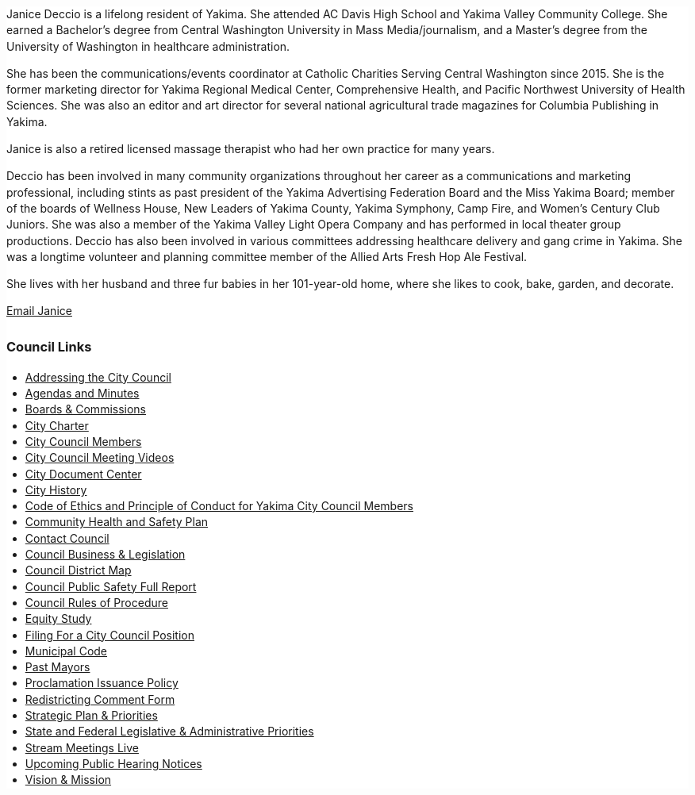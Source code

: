 Janice Deccio is a lifelong resident of Yakima. She attended AC Davis High School and Yakima Valley Community College. She earned a Bachelor’s degree from Central Washington University in Mass Media/journalism, and a Master’s degree from the University of Washington in healthcare administration. 

She has been the communications/events coordinator at Catholic Charities Serving Central Washington since 2015. She is the former marketing director for Yakima Regional Medical Center, Comprehensive Health, and Pacific Northwest University of Health Sciences. She was also an editor and art director for several national agricultural trade magazines for Columbia Publishing in Yakima. 

Janice is also a retired licensed massage therapist who had her own practice for many years.

Deccio has been involved in many community organizations throughout her career as a communications and marketing professional, including stints as past president of the Yakima Advertising Federation Board and the Miss Yakima Board; member of the boards of Wellness House, New Leaders of Yakima County, Yakima Symphony, Camp Fire, and Women’s Century Club Juniors. She was also a member of the Yakima Valley Light Opera Company and has performed in local theater group productions. Deccio has also been involved in various committees addressing healthcare delivery and gang crime in Yakima. She was a longtime volunteer and planning committee member of the Allied Arts Fresh Hop Ale Festival.

She lives with her husband and three fur babies in her 101-year-old home, where she likes to cook, bake, garden, and decorate.

 [Email Janice](mailto:janice.deccio@yakimawa.gov) 

### Council Links

 *  [Addressing the City Council](https://www.yakimawa.gov/council/public-comment) 
 *  [Agendas and Minutes](https://www.yakimawa.gov/council/agendas-and-minutes) 
 *  [Boards & Commissions](https://www.yakimawa.gov/council/boards-commissions) 
 *  [City Charter](http://www.codepublishing.com/WA/yakima/?YakimaCH.html) 
 *  [City Council Members](https://www.yakimawa.gov/council) 
 *  [City Council Meeting Videos](http://videos.yakimawa.gov/CablecastPublicSite/?channel=2) 
 *  [City Document Center](https://apps.yakimawa.gov/WebLink/Welcome.aspx?dbid=0&repo=CityOfYakima) 
 *  [City History](https://www.yakimawa.gov/visit) 
 *  [Code of Ethics and Principle of Conduct for Yakima City Council Members](https://www.yakimawa.gov/council/code-of-ethics-and-principle-of-conduct-for-yakima-city-council-members) 
 *  [Community Health and Safety Plan](https://www.yakimawa.gov/council/assets/Community-Health-and-Safety-Plan.pdf) 
 *  [Contact Council](https://www.yakimawa.gov/council/contact) 
 *  [Council Business & Legislation](https://www.yakimawa.gov/council/council-business-legislation) 
 *  [Council District Map](https://www.yakimawa.gov/council/city-council-districts) 
 *  [Council Public Safety Full Report](https://www.yakimawa.gov/council/assets/Council-Public-Safety-Full-Report.pdf) 
 *  [Council Rules of Procedure](https://www.yakimawa.gov/council/assets/Council-Rules-of-Procedure-amended-Hybrid-meetings-5-22.pdf) 
 *  [Equity Study](https://www.yakimawa.gov/equity-study) 
 *  [Filing For a City Council Position](https://www.yakimawa.gov/council/filing-for-a-city-council-position) 
 *  [Municipal Code](http://www.codepublishing.com/WA/yakima) 
 *  [Past Mayors](https://www.yakimawa.gov/council/past-mayors) 
 *  [Proclamation Issuance Policy](https://www.yakimawa.gov/council/assets/Proclamation_Policy_2023_Final-1.pdf) 
 *  [Redistricting Comment Form](https://www.yakimawa.gov/council/council-district-redistricting-comment-form) 
 *  [Strategic Plan & Priorities](https://www.yakimawa.gov/council/strategic-priorities) 
 *  [State and Federal Legislative & Administrative Priorities](https://www.yakimawa.gov/council/state-federal-legislative-administrative-priorities) 
 *  [Stream Meetings Live](https://www.yakimawa.gov/council/live-stream) 
 *  [Upcoming Public Hearing Notices](https://www.yakimawa.gov/council/upcoming-hearings) 
 *  [Vision & Mission](https://www.yakimawa.gov/council/vision-mission) 
